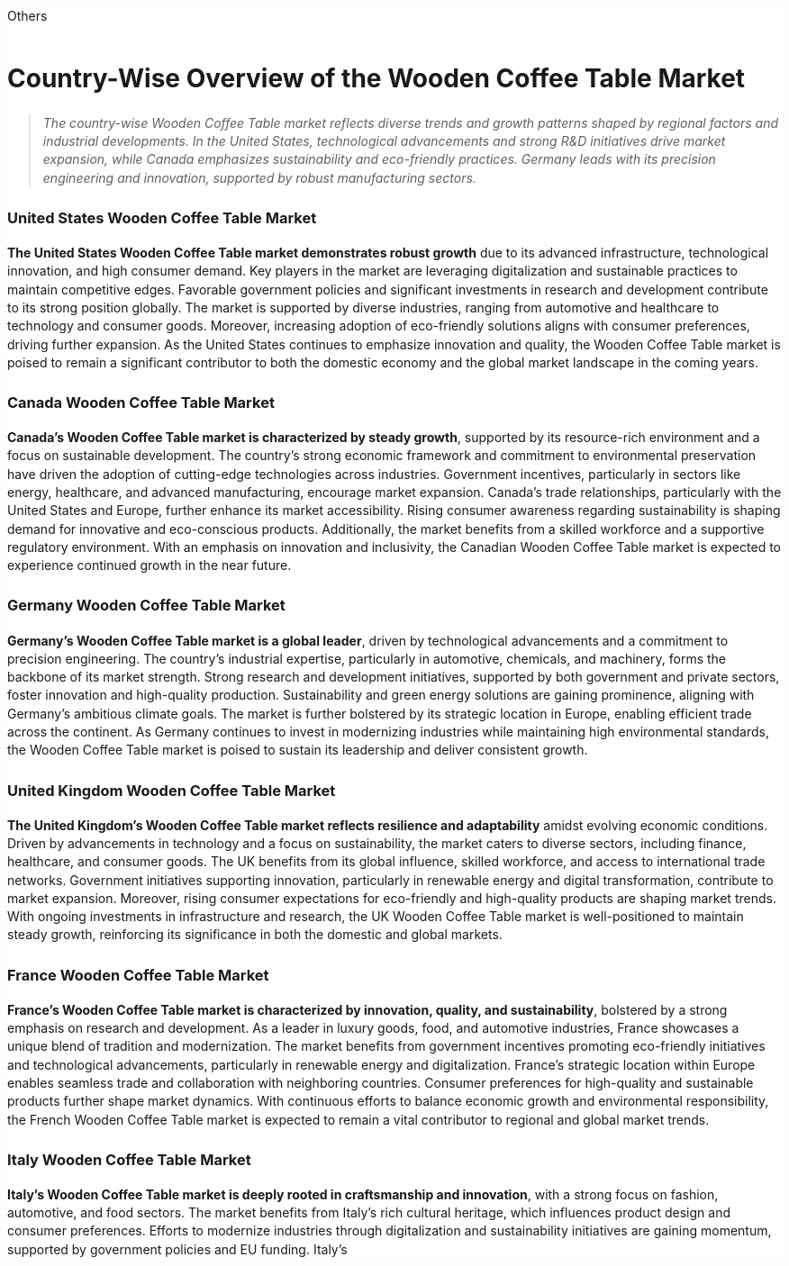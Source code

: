 Others</li></ul><h1><span class="">Country-Wise Overview of the Wooden Coffee Table Market<br /></span></h1><blockquote><p><em><span class="">The country-wise Wooden Coffee Table market reflects diverse trends and growth patterns shaped by regional factors and industrial developments. In the United States, technological advancements and strong R&amp;D initiatives drive market expansion, while Canada emphasizes sustainability and eco-friendly practices. Germany leads with its precision engineering and innovation, supported by robust manufacturing sectors.</span></em></p></blockquote><h3><strong>United States Wooden Coffee Table Market</strong></h3><p><strong>The United States Wooden Coffee Table market demonstrates robust growth</strong> due to its advanced infrastructure, technological innovation, and high consumer demand. Key players in the market are leveraging digitalization and sustainable practices to maintain competitive edges. Favorable government policies and significant investments in research and development contribute to its strong position globally. The market is supported by diverse industries, ranging from automotive and healthcare to technology and consumer goods. Moreover, increasing adoption of eco-friendly solutions aligns with consumer preferences, driving further expansion. As the United States continues to emphasize innovation and quality, the Wooden Coffee Table market is poised to remain a significant contributor to both the domestic economy and the global market landscape in the coming years.</p><h3><strong>Canada Wooden Coffee Table Market</strong></h3><p><strong>Canada&rsquo;s Wooden Coffee Table market is characterized by steady growth</strong>, supported by its resource-rich environment and a focus on sustainable development. The country&rsquo;s strong economic framework and commitment to environmental preservation have driven the adoption of cutting-edge technologies across industries. Government incentives, particularly in sectors like energy, healthcare, and advanced manufacturing, encourage market expansion. Canada&rsquo;s trade relationships, particularly with the United States and Europe, further enhance its market accessibility. Rising consumer awareness regarding sustainability is shaping demand for innovative and eco-conscious products. Additionally, the market benefits from a skilled workforce and a supportive regulatory environment. With an emphasis on innovation and inclusivity, the Canadian Wooden Coffee Table market is expected to experience continued growth in the near future.</p><h3><strong>Germany Wooden Coffee Table Market</strong></h3><p><strong>Germany&rsquo;s Wooden Coffee Table market is a global leader</strong>, driven by technological advancements and a commitment to precision engineering. The country&rsquo;s industrial expertise, particularly in automotive, chemicals, and machinery, forms the backbone of its market strength. Strong research and development initiatives, supported by both government and private sectors, foster innovation and high-quality production. Sustainability and green energy solutions are gaining prominence, aligning with Germany&rsquo;s ambitious climate goals. The market is further bolstered by its strategic location in Europe, enabling efficient trade across the continent. As Germany continues to invest in modernizing industries while maintaining high environmental standards, the Wooden Coffee Table market is poised to sustain its leadership and deliver consistent growth.</p><h3><strong>United Kingdom Wooden Coffee Table Market</strong></h3><p><strong>The United Kingdom&rsquo;s Wooden Coffee Table market reflects resilience and adaptability</strong> amidst evolving economic conditions. Driven by advancements in technology and a focus on sustainability, the market caters to diverse sectors, including finance, healthcare, and consumer goods. The UK benefits from its global influence, skilled workforce, and access to international trade networks. Government initiatives supporting innovation, particularly in renewable energy and digital transformation, contribute to market expansion. Moreover, rising consumer expectations for eco-friendly and high-quality products are shaping market trends. With ongoing investments in infrastructure and research, the UK Wooden Coffee Table market is well-positioned to maintain steady growth, reinforcing its significance in both the domestic and global markets.</p><h3><strong>France Wooden Coffee Table Market</strong></h3><p><strong>France&rsquo;s Wooden Coffee Table market is characterized by innovation, quality, and sustainability</strong>, bolstered by a strong emphasis on research and development. As a leader in luxury goods, food, and automotive industries, France showcases a unique blend of tradition and modernization. The market benefits from government incentives promoting eco-friendly initiatives and technological advancements, particularly in renewable energy and digitalization. France&rsquo;s strategic location within Europe enables seamless trade and collaboration with neighboring countries. Consumer preferences for high-quality and sustainable products further shape market dynamics. With continuous efforts to balance economic growth and environmental responsibility, the French Wooden Coffee Table market is expected to remain a vital contributor to regional and global market trends.</p><h3><strong>Italy Wooden Coffee Table Market</strong></h3><p><strong>Italy&rsquo;s Wooden Coffee Table market is deeply rooted in craftsmanship and innovation</strong>, with a strong focus on fashion, automotive, and food sectors. The market benefits from Italy&rsquo;s rich cultural heritage, which influences product design and consumer preferences. Efforts to modernize industries through digitalization and sustainability initiatives are gaining momentum, supported by government policies and EU funding. Italy&rsquo;s